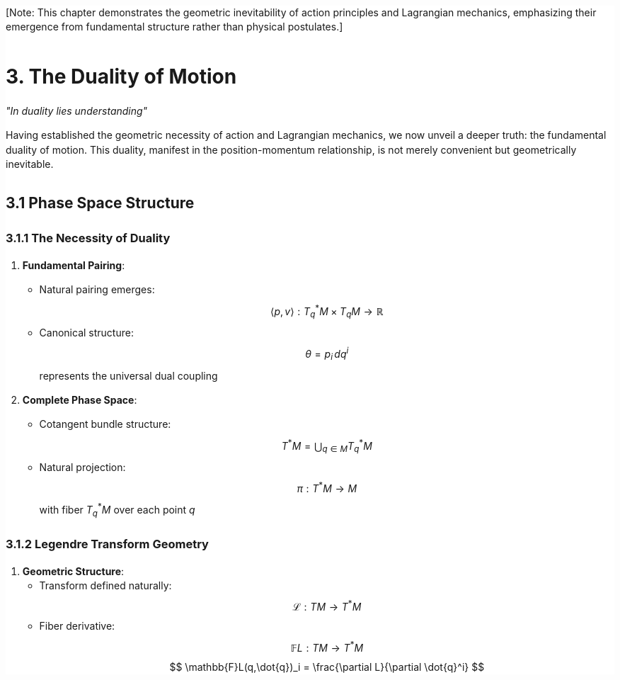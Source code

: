 [Note: This chapter demonstrates the geometric inevitability of action principles and Lagrangian mechanics, emphasizing their emergence from fundamental structure rather than physical postulates.]

# **3. The Duality of Motion**

*"In duality lies understanding"*

Having established the geometric necessity of action and Lagrangian mechanics, we now unveil a deeper truth: the fundamental duality of motion. This duality, manifest in the position-momentum relationship, is not merely convenient but geometrically inevitable.

## **3.1 Phase Space Structure**

### **3.1.1 The Necessity of Duality**

1. **Fundamental Pairing**:
   - Natural pairing emerges:
     $$
     \langle p, v \rangle: T^*_qM \times T_qM \to \mathbb{R}
     $$
   - Canonical structure:
     $$
     \theta = p_i \, dq^i
     $$
    represents the universal dual coupling

2. **Complete Phase Space**:
   - Cotangent bundle structure:
     $$
     T^*M = \bigcup_{q \in M} T^*_qM
     $$
   - Natural projection:
     $$
     \pi: T^*M \to M
     $$
    with fiber $T^*_qM$ over each point $q$

### **3.1.2 Legendre Transform Geometry**

1. **Geometric Structure**:
   - Transform defined naturally:
     $$
     \mathcal{L}: TM \to T^*M
     $$
   - Fiber derivative:
     $$
     \mathbb{F}L: TM \to T^*M
     $$
     $$
     \mathbb{F}L(q,\dot{q})_i = \frac{\partial L}{\partial \dot{q}^i}
     $$
